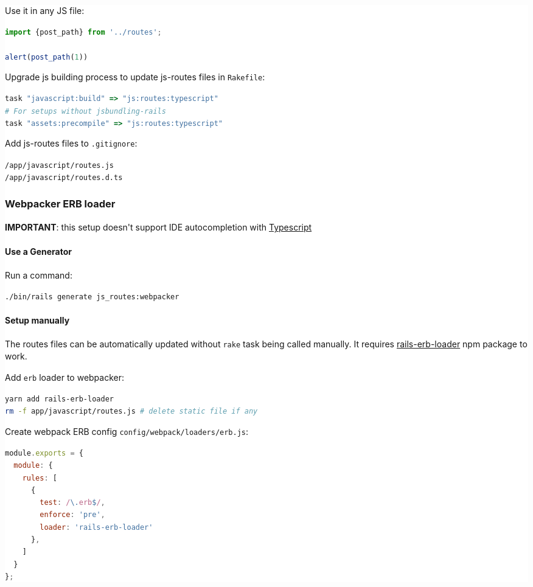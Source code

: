 Use it in any JS file:

``` javascript
import {post_path} from '../routes';

alert(post_path(1))
```

Upgrade js building process to update js-routes files in `Rakefile`: 

``` ruby
task "javascript:build" => "js:routes:typescript"
# For setups without jsbundling-rails
task "assets:precompile" => "js:routes:typescript"

```

Add js-routes files to `.gitignore`:

```
/app/javascript/routes.js
/app/javascript/routes.d.ts
```

<div id='webpacker'></div>

### Webpacker ERB loader

**IMPORTANT**: this setup doesn't support IDE autocompletion with [Typescript](https://www.typescriptlang.org/docs/handbook/declaration-files/templates/module-d-ts.html)


#### Use a Generator

Run a command:

``` sh
./bin/rails generate js_routes:webpacker
```

#### Setup manually

The routes files can be automatically updated  without `rake` task being called manually.
It requires [rails-erb-loader](https://github.com/usabilityhub/rails-erb-loader) npm package to work.

Add `erb` loader to webpacker:

``` sh
yarn add rails-erb-loader
rm -f app/javascript/routes.js # delete static file if any
```

Create webpack ERB config `config/webpack/loaders/erb.js`:

``` javascript
module.exports = {
  module: {
    rules: [
      {
        test: /\.erb$/,
        enforce: 'pre',
        loader: 'rails-erb-loader'
      },
    ]
  }
};
```
